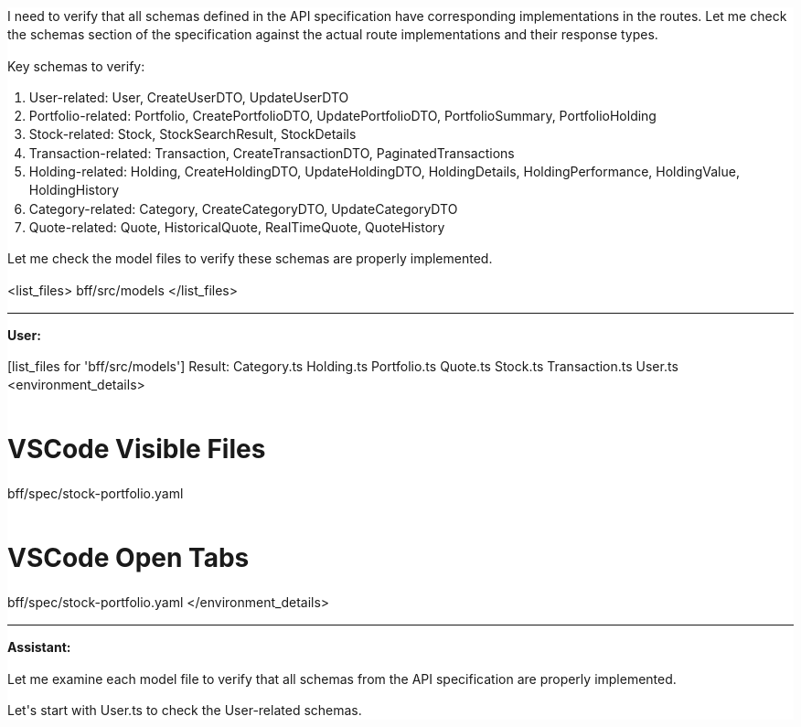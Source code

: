<thinking>
I need to verify that all schemas defined in the API specification have corresponding implementations in the routes. Let me check the schemas section of the specification against the actual route implementations and their response types.

Key schemas to verify:
1. User-related: User, CreateUserDTO, UpdateUserDTO
2. Portfolio-related: Portfolio, CreatePortfolioDTO, UpdatePortfolioDTO, PortfolioSummary, PortfolioHolding
3. Stock-related: Stock, StockSearchResult, StockDetails
4. Transaction-related: Transaction, CreateTransactionDTO, PaginatedTransactions
5. Holding-related: Holding, CreateHoldingDTO, UpdateHoldingDTO, HoldingDetails, HoldingPerformance, HoldingValue, HoldingHistory
6. Category-related: Category, CreateCategoryDTO, UpdateCategoryDTO
7. Quote-related: Quote, HistoricalQuote, RealTimeQuote, QuoteHistory

Let me check the model files to verify these schemas are properly implemented.
</thinking>

<list_files>
<path>bff/src/models</path>
</list_files>

---

**User:**

[list_files for 'bff/src/models'] Result:
Category.ts
Holding.ts
Portfolio.ts
Quote.ts
Stock.ts
Transaction.ts
User.ts
<environment_details>
# VSCode Visible Files
bff/spec/stock-portfolio.yaml

# VSCode Open Tabs
bff/spec/stock-portfolio.yaml
</environment_details>

---

**Assistant:**

<thinking>
Let me examine each model file to verify that all schemas from the API specification are properly implemented.

Let's start with User.ts to check the User-related schemas.
</thinking>
